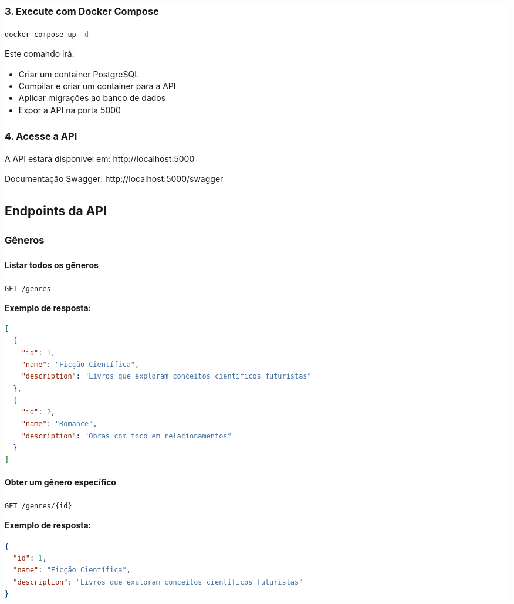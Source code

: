 ### 3. Execute com Docker Compose

```bash
docker-compose up -d
```

Este comando irá:
- Criar um container PostgreSQL
- Compilar e criar um container para a API
- Aplicar migrações ao banco de dados
- Expor a API na porta 5000

### 4. Acesse a API

A API estará disponível em: http://localhost:5000

Documentação Swagger: http://localhost:5000/swagger

## Endpoints da API

### Gêneros

#### Listar todos os gêneros
```
GET /genres
```

**Exemplo de resposta:**
```json
[
  {
    "id": 1,
    "name": "Ficção Científica",
    "description": "Livros que exploram conceitos científicos futuristas"
  },
  {
    "id": 2,
    "name": "Romance",
    "description": "Obras com foco em relacionamentos"
  }
]
```

#### Obter um gênero específico
```
GET /genres/{id}
```

**Exemplo de resposta:**
```json
{
  "id": 1,
  "name": "Ficção Científica",
  "description": "Livros que exploram conceitos científicos futuristas"
}
```

